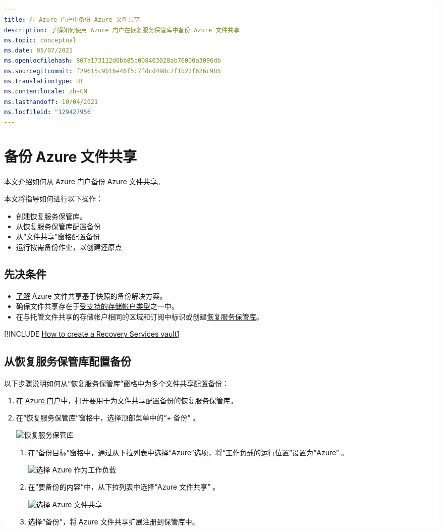```yaml
---
title: 在 Azure 门户中备份 Azure 文件共享
description: 了解如何使用 Azure 门户在恢复服务保管库中备份 Azure 文件共享
ms.topic: conceptual
ms.date: 05/07/2021
ms.openlocfilehash: 807a173112d0bb85c008403028ab76000a3096db
ms.sourcegitcommit: f29615c9b16e46f5c7fdcd498c7f1b22f626c985
ms.translationtype: HT
ms.contentlocale: zh-CN
ms.lasthandoff: 10/04/2021
ms.locfileid: "129427956"
---
```

# <a name="back-up-azure-file-shares"></a>备份 Azure 文件共享

本文介绍如何从 Azure 门户备份 [Azure 文件共享](../storage/files/storage-files-introduction.md)。

本文将指导如何进行以下操作：

* 创建恢复服务保管库。
* 从恢复服务保管库配置备份
* 从“文件共享”窗格配置备份
* 运行按需备份作业，以创建还原点

## <a name="prerequisites"></a>先决条件

* [了解](azure-file-share-backup-overview.md) Azure 文件共享基于快照的备份解决方案。
* 确保文件共享存在于[受支持的存储帐户类型](azure-file-share-support-matrix.md)之一中。
* 在与托管文件共享的存储帐户相同的区域和订阅中标识或创建[恢复服务保管库](#create-a-recovery-services-vault)。

[!INCLUDE [How to create a Recovery Services vault](../../includes/backup-create-rs-vault.md)]

## <a name="configure-backup-from-the-recovery-services-vault"></a>从恢复服务保管库配置备份

以下步骤说明如何从“恢复服务保管库”窗格中为多个文件共享配置备份：

1. 在 [Azure 门户](https://portal.azure.com/)中，打开要用于为文件共享配置备份的恢复服务保管库。

1. 在“恢复服务保管库”窗格中，选择顶部菜单中的“+ 备份” 。

   ![恢复服务保管库](./media/backup-afs/recovery-services-vault.png)

    1. 在“备份目标”窗格中，通过从下拉列表中选择“Azure”选项，将“工作负载的运行位置”设置为“Azure”   。

          ![选择 Azure 作为工作负载](./media/backup-afs/backup-goal.png)

    2. 在“要备份的内容”中，从下拉列表中选择“Azure 文件共享” 。

          ![选择 Azure 文件共享](./media/backup-afs/select-azure-file-share.png)

    3. 选择“备份”，将 Azure 文件共享扩展注册到保管库中。
